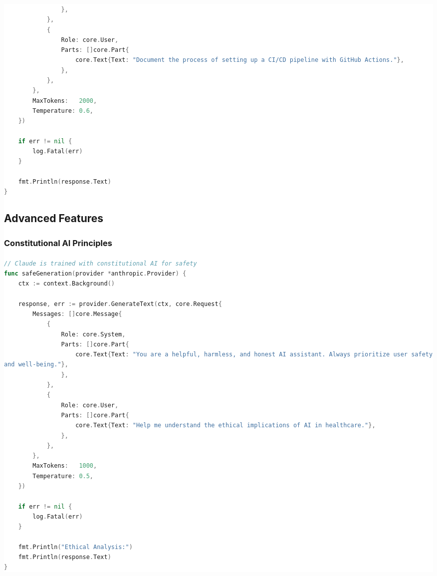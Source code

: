 ```go
                },
            },
            {
                Role: core.User,
                Parts: []core.Part{
                    core.Text{Text: "Document the process of setting up a CI/CD pipeline with GitHub Actions."},
                },
            },
        },
        MaxTokens:   2000,
        Temperature: 0.6,
    })
    
    if err != nil {
        log.Fatal(err)
    }
    
    fmt.Println(response.Text)
}
```

## Advanced Features

### Constitutional AI Principles

```go
// Claude is trained with constitutional AI for safety
func safeGeneration(provider *anthropic.Provider) {
    ctx := context.Background()
    
    response, err := provider.GenerateText(ctx, core.Request{
        Messages: []core.Message{
            {
                Role: core.System,
                Parts: []core.Part{
                    core.Text{Text: "You are a helpful, harmless, and honest AI assistant. Always prioritize user safety and well-being."},
                },
            },
            {
                Role: core.User,
                Parts: []core.Part{
                    core.Text{Text: "Help me understand the ethical implications of AI in healthcare."},
                },
            },
        },
        MaxTokens:   1000,
        Temperature: 0.5,
    })
    
    if err != nil {
        log.Fatal(err)
    }
    
    fmt.Println("Ethical Analysis:")
    fmt.Println(response.Text)
}
```
